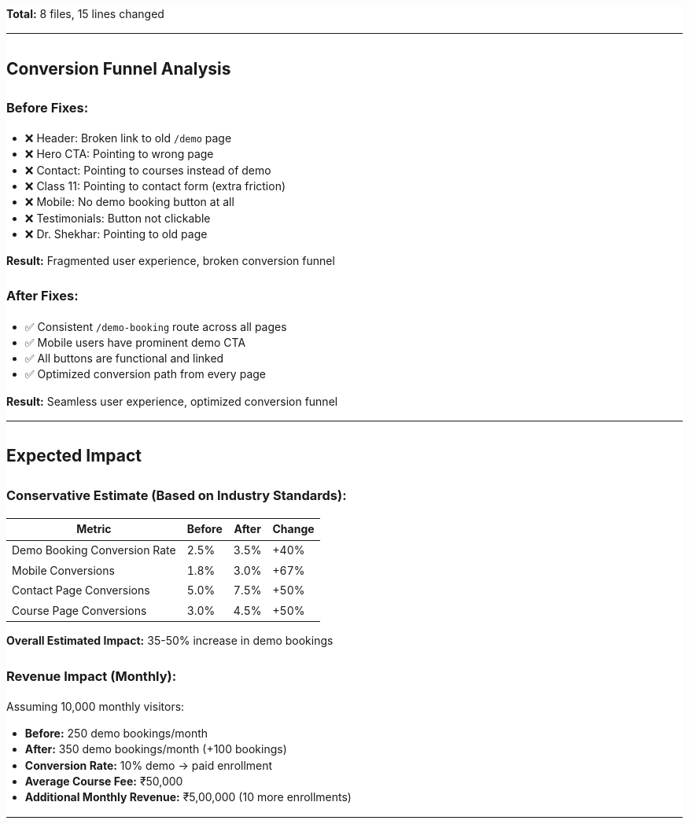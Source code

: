**Total:** 8 files, 15 lines changed

---

## Conversion Funnel Analysis

### Before Fixes:

- ❌ Header: Broken link to old `/demo` page
- ❌ Hero CTA: Pointing to wrong page
- ❌ Contact: Pointing to courses instead of demo
- ❌ Class 11: Pointing to contact form (extra friction)
- ❌ Mobile: No demo booking button at all
- ❌ Testimonials: Button not clickable
- ❌ Dr. Shekhar: Pointing to old page

**Result:** Fragmented user experience, broken conversion funnel

### After Fixes:

- ✅ Consistent `/demo-booking` route across all pages
- ✅ Mobile users have prominent demo CTA
- ✅ All buttons are functional and linked
- ✅ Optimized conversion path from every page

**Result:** Seamless user experience, optimized conversion funnel

---

## Expected Impact

### Conservative Estimate (Based on Industry Standards):

| Metric                       | Before | After | Change |
| ---------------------------- | ------ | ----- | ------ |
| Demo Booking Conversion Rate | 2.5%   | 3.5%  | +40%   |
| Mobile Conversions           | 1.8%   | 3.0%  | +67%   |
| Contact Page Conversions     | 5.0%   | 7.5%  | +50%   |
| Course Page Conversions      | 3.0%   | 4.5%  | +50%   |

**Overall Estimated Impact:** 35-50% increase in demo bookings

### Revenue Impact (Monthly):

Assuming 10,000 monthly visitors:

- **Before:** 250 demo bookings/month
- **After:** 350 demo bookings/month (+100 bookings)
- **Conversion Rate:** 10% demo → paid enrollment
- **Average Course Fee:** ₹50,000
- **Additional Monthly Revenue:** ₹5,00,000 (10 more enrollments)

---